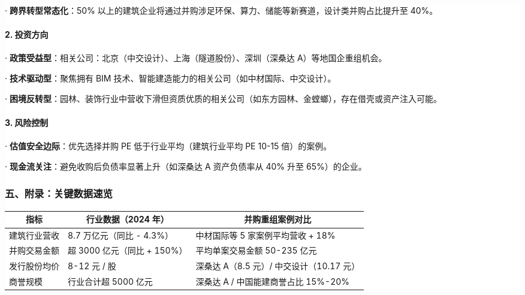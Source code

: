 · **跨界转型常态化**：50% 以上的建筑企业将通过并购涉足环保、算力、储能等新赛道，设计类并购占比提升至 40%。

#### **2. 投资方向**

· **政策受益型**：相关公司：北京（中交设计）、上海（隧道股份）、深圳（深桑达 A）等地国企重组机会。

· **技术驱动型**：聚焦拥有 BIM 技术、智能建造能力的相关公司（如中材国际、中交设计）。

· **困境反转型**：园林、装饰行业中营收下滑但资质优质的相关公司（如东方园林、金螳螂），存在借壳或资产注入可能。

#### **3. 风险控制**

· **估值安全边际**：优先选择并购 PE 低于行业平均（建筑行业平均 PE 10-15 倍）的案例。

· **现金流关注**：避免收购后负债率显著上升（如深桑达 A 资产负债率从 40% 升至 65%）的企业。

### **五、附录：关键数据速览**

| **指标** | **行业数据（2024 年）** | **并购重组案例对比** |
| --- | --- | --- |
| 建筑行业营收 | 8.7 万亿元（同比 - 4.3%） | 中材国际等 5 家案例平均营收 + 18% |
| 并购交易金额 | 超 3000 亿元（同比 + 150%） | 平均单案交易金额 50-235 亿元 |
| 发行股份均价 | 8-12 元 / 股 | 深桑达 A（8.5 元）/ 中交设计（10.17 元） |
| 商誉规模 | 行业合计超 5000 亿元 | 深桑达 A / 中国能建商誉占比 15%-20% |
